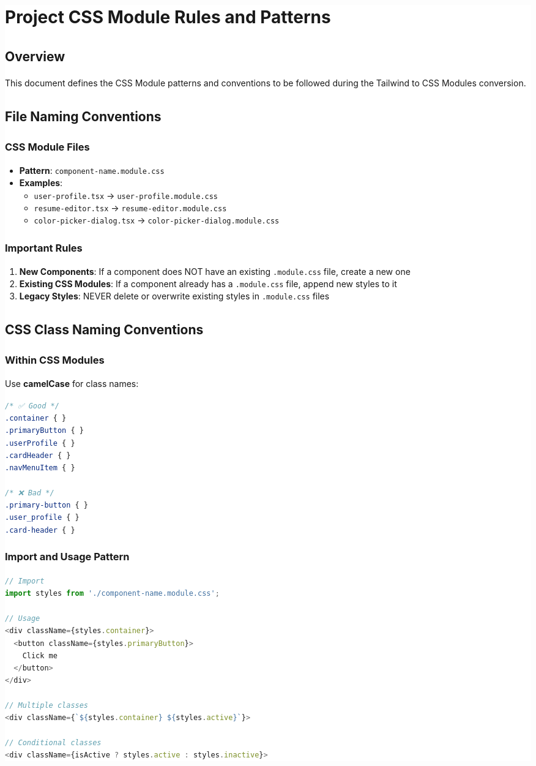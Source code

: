 # Project CSS Module Rules and Patterns

## Overview
This document defines the CSS Module patterns and conventions to be followed during the Tailwind to CSS Modules conversion.

## File Naming Conventions

### CSS Module Files
- **Pattern**: `component-name.module.css`
- **Examples**:
  - `user-profile.tsx` → `user-profile.module.css`
  - `resume-editor.tsx` → `resume-editor.module.css`
  - `color-picker-dialog.tsx` → `color-picker-dialog.module.css`

### Important Rules
1. **New Components**: If a component does NOT have an existing `.module.css` file, create a new one
2. **Existing CSS Modules**: If a component already has a `.module.css` file, append new styles to it
3. **Legacy Styles**: NEVER delete or overwrite existing styles in `.module.css` files

## CSS Class Naming Conventions

### Within CSS Modules
Use **camelCase** for class names:

```css
/* ✅ Good */
.container { }
.primaryButton { }
.userProfile { }
.cardHeader { }
.navMenuItem { }

/* ❌ Bad */
.primary-button { }
.user_profile { }
.card-header { }
```

### Import and Usage Pattern
```typescript
// Import
import styles from './component-name.module.css';

// Usage
<div className={styles.container}>
  <button className={styles.primaryButton}>
    Click me
  </button>
</div>

// Multiple classes
<div className={`${styles.container} ${styles.active}`}>

// Conditional classes
<div className={isActive ? styles.active : styles.inactive}>
```
